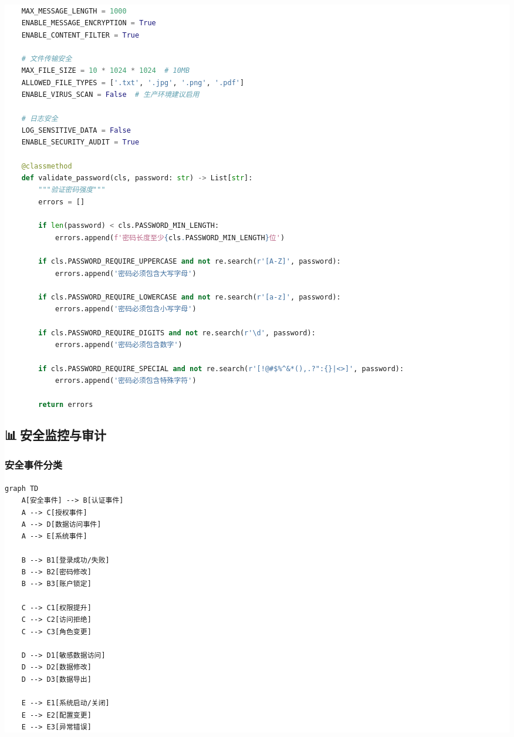 ```python
    MAX_MESSAGE_LENGTH = 1000
    ENABLE_MESSAGE_ENCRYPTION = True
    ENABLE_CONTENT_FILTER = True
    
    # 文件传输安全
    MAX_FILE_SIZE = 10 * 1024 * 1024  # 10MB
    ALLOWED_FILE_TYPES = ['.txt', '.jpg', '.png', '.pdf']
    ENABLE_VIRUS_SCAN = False  # 生产环境建议启用
    
    # 日志安全
    LOG_SENSITIVE_DATA = False
    ENABLE_SECURITY_AUDIT = True
    
    @classmethod
    def validate_password(cls, password: str) -> List[str]:
        """验证密码强度"""
        errors = []
        
        if len(password) < cls.PASSWORD_MIN_LENGTH:
            errors.append(f'密码长度至少{cls.PASSWORD_MIN_LENGTH}位')
        
        if cls.PASSWORD_REQUIRE_UPPERCASE and not re.search(r'[A-Z]', password):
            errors.append('密码必须包含大写字母')
        
        if cls.PASSWORD_REQUIRE_LOWERCASE and not re.search(r'[a-z]', password):
            errors.append('密码必须包含小写字母')
        
        if cls.PASSWORD_REQUIRE_DIGITS and not re.search(r'\d', password):
            errors.append('密码必须包含数字')
        
        if cls.PASSWORD_REQUIRE_SPECIAL and not re.search(r'[!@#$%^&*(),.?":{}|<>]', password):
            errors.append('密码必须包含特殊字符')
        
        return errors
```

## 📊 安全监控与审计

### 安全事件分类

```mermaid
graph TD
    A[安全事件] --> B[认证事件]
    A --> C[授权事件]
    A --> D[数据访问事件]
    A --> E[系统事件]
    
    B --> B1[登录成功/失败]
    B --> B2[密码修改]
    B --> B3[账户锁定]
    
    C --> C1[权限提升]
    C --> C2[访问拒绝]
    C --> C3[角色变更]
    
    D --> D1[敏感数据访问]
    D --> D2[数据修改]
    D --> D3[数据导出]
    
    E --> E1[系统启动/关闭]
    E --> E2[配置变更]
    E --> E3[异常错误]
```